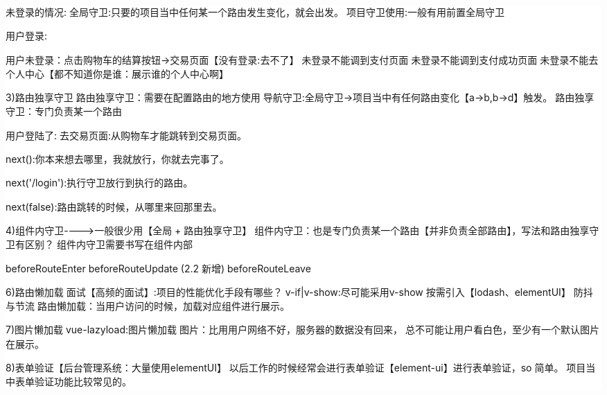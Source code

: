 
未登录的情况:
全局守卫:只要的项目当中任何某一个路由发生变化，就会出发。
项目守卫使用:一般有用前置全局守卫

用户登录:

用户未登录：点击购物车的结算按钮->交易页面【没有登录:去不了】
           未登录不能调到支付页面
           未登录不能调到支付成功页面
           未登录不能去个人中心【都不知道你是谁：展示谁的个人中心啊】




3)路由独享守卫
路由独享守卫：需要在配置路由的地方使用
导航守卫:全局守卫->项目当中有任何路由变化【a->b,b->d】触发。
        路由独享守卫：专门负责某一个路由

用户登陆了:
去交易页面:从购物车才能跳转到交易页面。

next():你本来想去哪里，我就放行，你就去完事了。

next('/login'):执行守卫放行到执行的路由。

next(false):路由跳转的时候，从哪里来回那里去。



4)组件内守卫---->一般很少用【全局 + 路由独享守卫】
组件内守卫：也是专门负责某一个路由【并非负责全部路由】，写法和路由独享守卫有区别？
组件内守卫需要书写在组件内部

beforeRouteEnter
beforeRouteUpdate (2.2 新增)
beforeRouteLeave



6)路由懒加载
面试【高频的面试】:项目的性能优化手段有哪些？
v-if|v-show:尽可能采用v-show
按需引入【lodash、elementUI】
防抖与节流
路由懒加载：当用户访问的时候，加载对应组件进行展示。



7)图片懒加载
vue-lazyload:图片懒加载
图片：比用用户网络不好，服务器的数据没有回来，
总不可能让用户看白色，至少有一个默认图片在展示。






8)表单验证【后台管理系统：大量使用elementUI】
以后工作的时候经常会进行表单验证【element-ui】进行表单验证，so 简单。
项目当中表单验证功能比较常见的。
